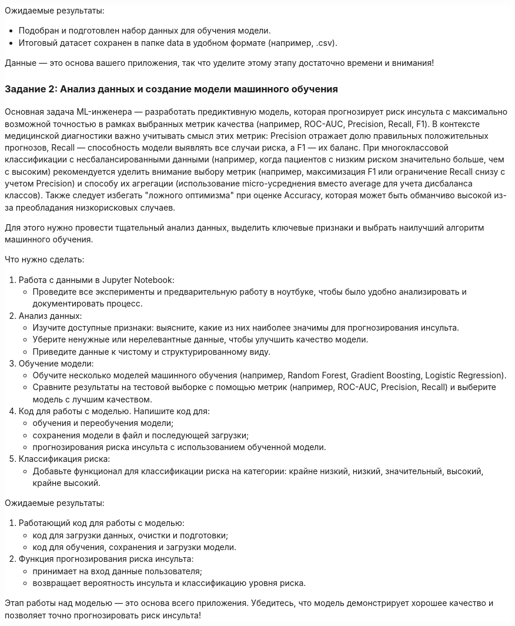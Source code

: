 Ожидаемые результаты:
-	Подобран и подготовлен набор данных для обучения модели.
-	Итоговый датасет сохранен в папке data в удобном формате (например, .csv).

Данные — это основа вашего приложения, так что уделите этому этапу достаточно времени и внимания!

### Задание 2: Анализ данных и создание модели машинного обучения

Основная задача ML-инженера — разработать предиктивную модель, которая прогнозирует риск инсульта с максимально возможной точностью в рамках выбранных метрик качества (например, ROC-AUC, Precision, Recall, F1). В контексте медицинской диагностики важно учитывать смысл этих метрик: Precision отражает долю правильных положительных прогнозов, Recall — способность модели выявлять все случаи риска, а F1 — их баланс. При многоклассовой классификации с несбалансированными данными (например, когда пациентов с низким риском значительно больше, чем с высоким) рекомендуется уделить внимание выбору метрик (например, максимизация F1 или ограничение Recall снизу с учетом Precision) и способу их агрегации (использование micro-усреднения вместо average для учета дисбаланса классов). Также следует избегать "ложного оптимизма" при оценке Accuracy, которая может быть обманчиво высокой из-за преобладания низкорисковых случаев.

Для этого нужно провести тщательный анализ данных, выделить ключевые признаки и выбрать наилучший алгоритм машинного обучения.

Что нужно сделать:

1.	Работа с данными в Jupyter Notebook:
	-	Проведите все эксперименты и предварительную работу в ноутбуке, чтобы было удобно анализировать и документировать процесс.
2.	Анализ данных:
	-	Изучите доступные признаки: выясните, какие из них наиболее значимы для прогнозирования инсульта.
	-	Уберите ненужные или нерелевантные данные, чтобы улучшить качество модели.
	-	Приведите данные к чистому и структурированному виду.
3.	Обучение модели:
	-	Обучите несколько моделей машинного обучения (например, Random Forest, Gradient Boosting, Logistic Regression).
	-	Сравните результаты на тестовой выборке с помощью метрик (например, ROC-AUC, Precision, Recall) и выберите модель с лучшим качеством.
4.	Код для работы с моделью. Напишите код для:
	-	обучения и переобучения модели;
	-	сохранения модели в файл и последующей загрузки;
	-	прогнозирования риска инсульта с использованием обученной модели.
5.	Классификация риска:
	-	Добавьте функционал для классификации риска на категории: 
    крайне низкий, низкий, значительный, высокий, крайне высокий.

Ожидаемые результаты:
1.	Работающий код для работы с моделью:
	-	код для загрузки данных, очистки и подготовки;
	-	код для обучения, сохранения и загрузки модели.
2.	Функция прогнозирования риска инсульта:
	-	принимает на вход данные пользователя;
	-	возвращает вероятность инсульта и классификацию уровня риска.

Этап работы над моделью — это основа всего приложения. Убедитесь, что модель демонстрирует хорошее качество и позволяет точно прогнозировать риск инсульта!
